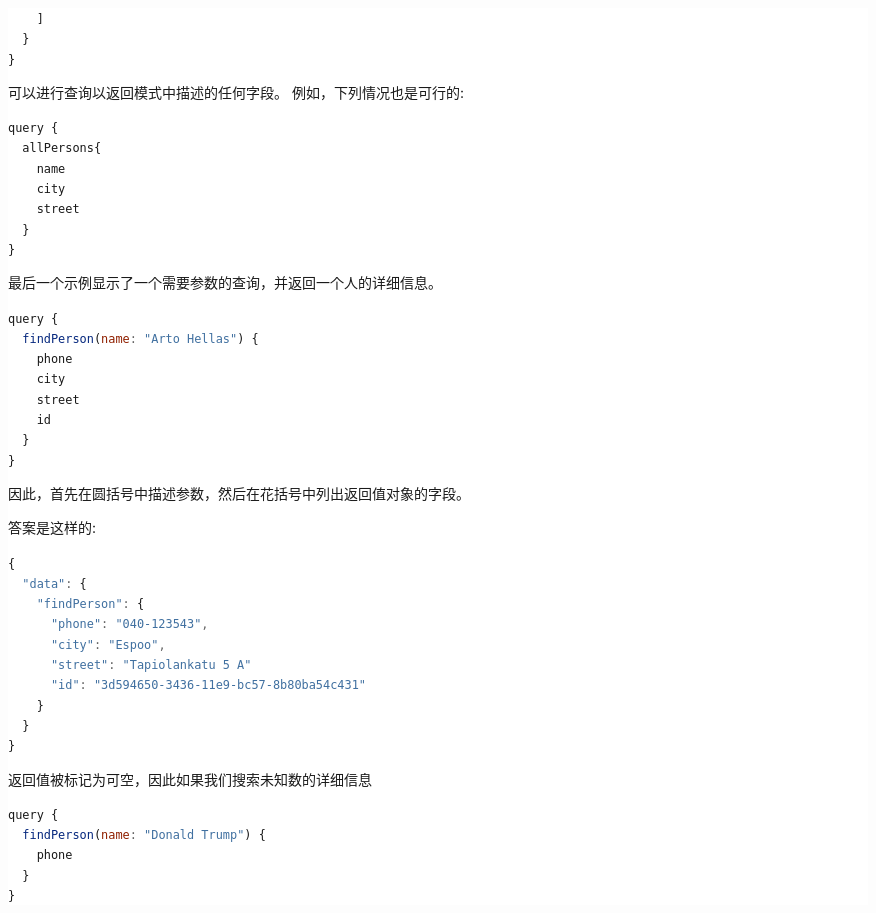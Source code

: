 ```js
    ]
  }
}
```


可以进行查询以返回模式中描述的任何字段。 例如，下列情况也是可行的:

```js
query {
  allPersons{
    name
    city
    street
  }
}
```


最后一个示例显示了一个需要参数的查询，并返回一个人的详细信息。

```js
query {
  findPerson(name: "Arto Hellas") {
    phone 
    city 
    street
    id
  }
}
```


因此，首先在圆括号中描述参数，然后在花括号中列出返回值对象的字段。


答案是这样的:

```js
{
  "data": {
    "findPerson": {
      "phone": "040-123543",
      "city": "Espoo",
      "street": "Tapiolankatu 5 A"
      "id": "3d594650-3436-11e9-bc57-8b80ba54c431"
    }
  }
}
```


返回值被标记为可空，因此如果我们搜索未知数的详细信息

```js
query {
  findPerson(name: "Donald Trump") {
    phone 
  }
}
```
